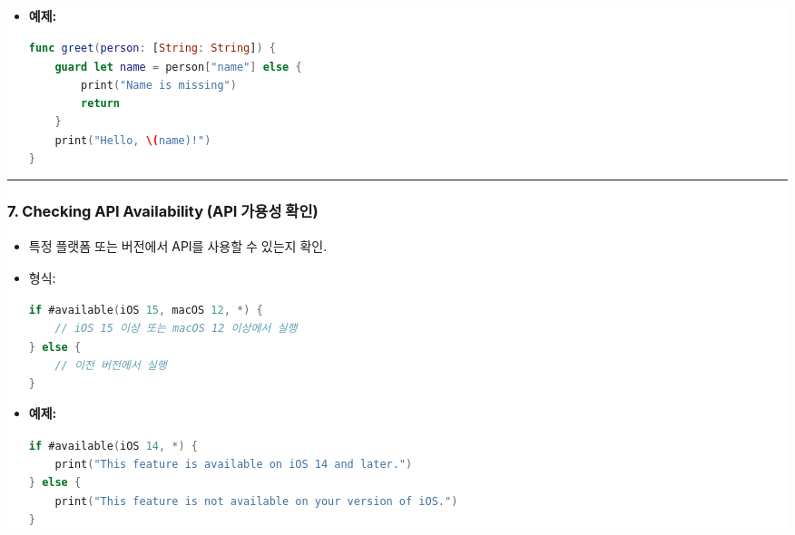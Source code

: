 - **예제:**
  ```swift
  func greet(person: [String: String]) {
      guard let name = person["name"] else {
          print("Name is missing")
          return
      }
      print("Hello, \(name)!")
  }
  ```

---

### **7. Checking API Availability (API 가용성 확인)**
- 특정 플랫폼 또는 버전에서 API를 사용할 수 있는지 확인.
- 형식:
  ```swift
  if #available(iOS 15, macOS 12, *) {
      // iOS 15 이상 또는 macOS 12 이상에서 실행
  } else {
      // 이전 버전에서 실행
  }
  ```

- **예제:**
  ```swift
  if #available(iOS 14, *) {
      print("This feature is available on iOS 14 and later.")
  } else {
      print("This feature is not available on your version of iOS.")
  }
  ```
